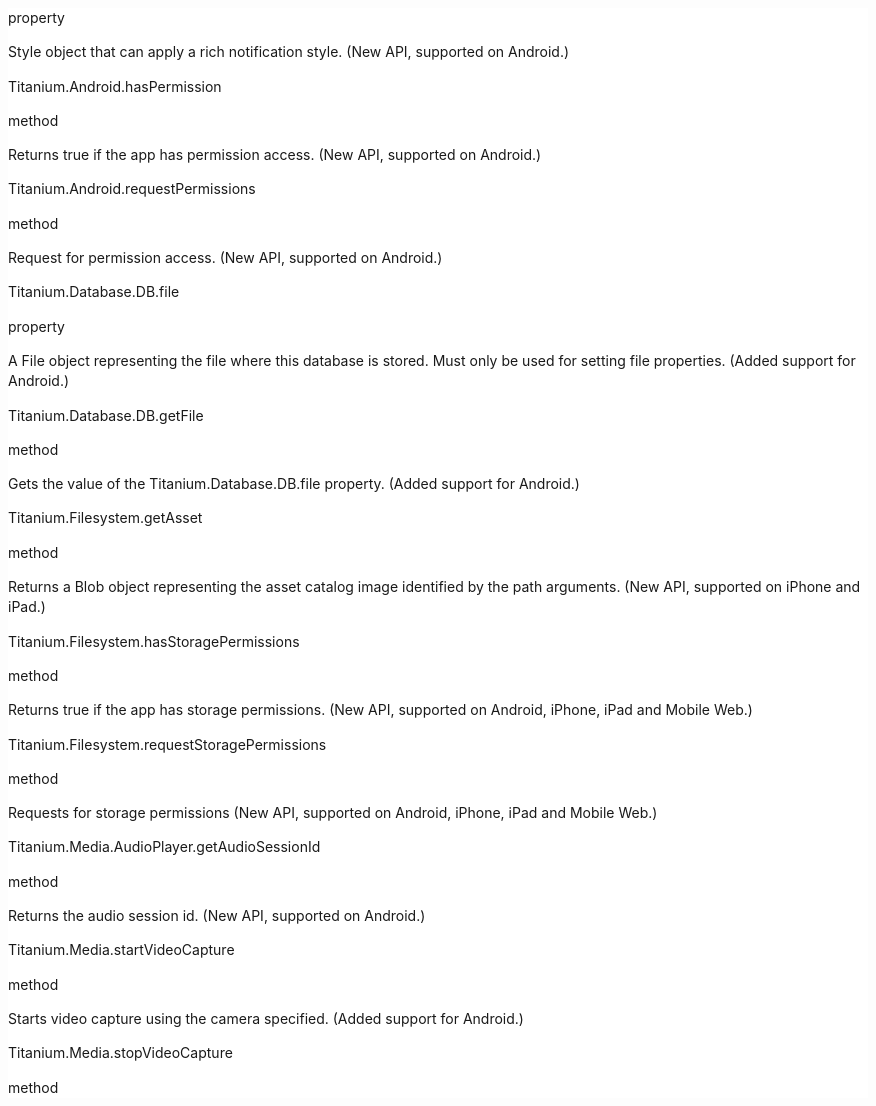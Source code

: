 property

Style object that can apply a rich notification style. (New API, supported on Android.)

Titanium.Android.hasPermission

method

Returns true if the app has permission access. (New API, supported on Android.)

Titanium.Android.requestPermissions

method

Request for permission access. (New API, supported on Android.)

Titanium.Database.DB.file

property

A File object representing the file where this database is stored. Must only be used for setting file properties. (Added support for Android.)

Titanium.Database.DB.getFile

method

Gets the value of the Titanium.Database.DB.file property. (Added support for Android.)

Titanium.Filesystem.getAsset

method

Returns a Blob object representing the asset catalog image identified by the path arguments. (New API, supported on iPhone and iPad.)

Titanium.Filesystem.hasStoragePermissions

method

Returns true if the app has storage permissions. (New API, supported on Android, iPhone, iPad and Mobile Web.)

Titanium.Filesystem.requestStoragePermissions

method

Requests for storage permissions (New API, supported on Android, iPhone, iPad and Mobile Web.)

Titanium.Media.AudioPlayer.getAudioSessionId

method

Returns the audio session id. (New API, supported on Android.)

Titanium.Media.startVideoCapture

method

Starts video capture using the camera specified. (Added support for Android.)

Titanium.Media.stopVideoCapture

method
